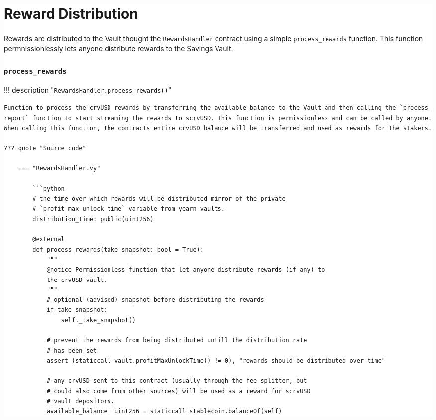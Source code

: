 
# **Reward Distribution**

Rewards are distributed to the Vault thought the `RewardsHandler` contract using a simple `process_rewards` function. This function permnissionlessly lets anyone distribute rewards to the Savings Vault.

### `process_rewards`
!!! description "`RewardsHandler.process_rewards()`"

    Function to process the crvUSD rewards by transferring the available balance to the Vault and then calling the `process_report` function to start streaming the rewards to scrvUSD. This function is permissionless and can be called by anyone. When calling this function, the contracts entire crvUSD balance will be transferred and used as rewards for the stakers.

    ??? quote "Source code"

        === "RewardsHandler.vy"

            ```python
            # the time over which rewards will be distributed mirror of the private
            # `profit_max_unlock_time` variable from yearn vaults.
            distribution_time: public(uint256)

            @external
            def process_rewards(take_snapshot: bool = True):
                """
                @notice Permissionless function that let anyone distribute rewards (if any) to
                the crvUSD vault.
                """
                # optional (advised) snapshot before distributing the rewards
                if take_snapshot:
                    self._take_snapshot()

                # prevent the rewards from being distributed untill the distribution rate
                # has been set
                assert (staticcall vault.profitMaxUnlockTime() != 0), "rewards should be distributed over time"

                # any crvUSD sent to this contract (usually through the fee splitter, but
                # could also come from other sources) will be used as a reward for scrvUSD
                # vault depositors.
                available_balance: uint256 = staticcall stablecoin.balanceOf(self)
